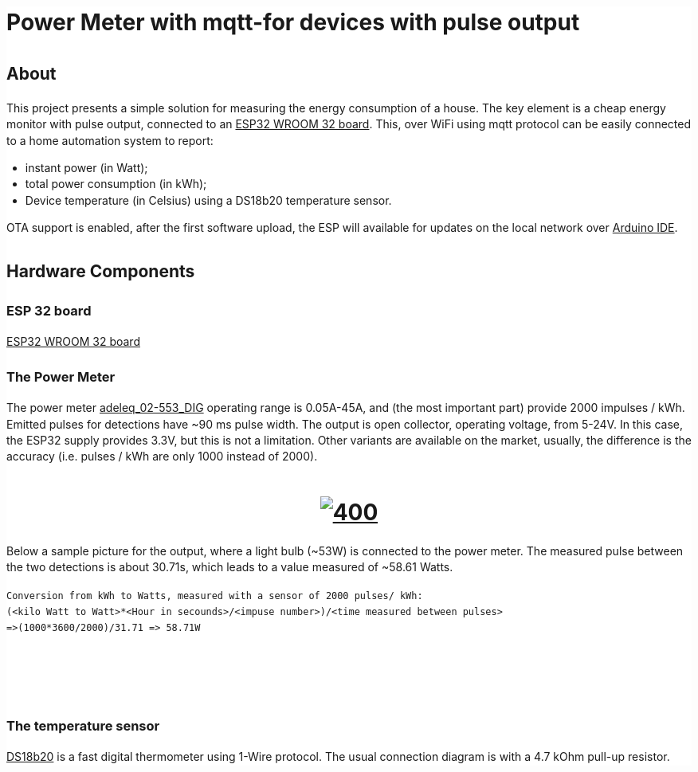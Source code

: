 # Power Meter with mqtt-for devices with pulse output


## About

 This project presents a simple solution for measuring the energy consumption of a house. The key element is a cheap energy monitor with pulse output, connected to an [ESP32 WROOM 32 board](https://docs.espressif.com/projects/esp-idf/en/latest/hw-reference/modules-and-boards.html#esp-modules-and-boards-esp32-wroom-32). This, over WiFi using mqtt protocol can be easily connected to a home automation system to report:
- instant power (in Watt);
- total power consumption (in kWh);
- Device temperature (in Celsius) using a DS18b20 temperature sensor.

OTA support is enabled, after the first software upload, the ESP will available for updates on the local network over [Arduino IDE](https://www.arduino.cc/en/main/software).

## Hardware Components

### ESP 32 board
[ESP32 WROOM 32 board](https://docs.espressif.com/projects/esp-idf/en/latest/hw-reference/modules-and-boards.html#esp-modules-and-boards-esp32-wroom-32)

### The Power Meter

The power meter [adeleq_02-553_DIG](https://www.dedeman.ro/ro/contor-monofazic-digital-45a-1m-02-553/dig/p/1030357) operating range is 0.05A-45A, and (the most important part) provide 2000 impulses / kWh. Emitted pulses for detections have ~90 ms pulse width. The output is open collector, operating voltage, from 5-24V. In this case, the ESP32 supply provides 3.3V, but this is not a limitation. Other variants are available on the market, usually, the difference is the accuracy (i.e. pulses / kWh are only 1000 instead of 2000). 

<h1 align="center">
  <a name="Pulse Output" href=""><img src="images/adeleq_02-553_DIG.jpg" alt="400" width="400"></a>
</h1>
Below a sample picture for the output, where a light bulb (~53W) is connected to the power meter.
The measured pulse between the two detections is about 30.71s, which leads to a value measured of ~58.61 Watts.

```
Conversion from kWh to Watts, measured with a sensor of 2000 pulses/ kWh:
(<kilo Watt to Watt>*<Hour in secounds>/<impuse number>)/<time measured between pulses> 
=>(1000*3600/2000)/31.71 => 58.71W
```

<h1 align="center">
  <a name="Pulse Output" href=""><img src="images/pulse_measurement.png" alt="" width="800"></a>
</h1>

### The temperature sensor
[DS18b20](https://datasheets.maximintegrated.com/en/ds/DS18B20.pdf) is a fast digital thermometer using 1-Wire protocol. The usual connection diagram is with a 4.7 kOhm pull-up resistor.
